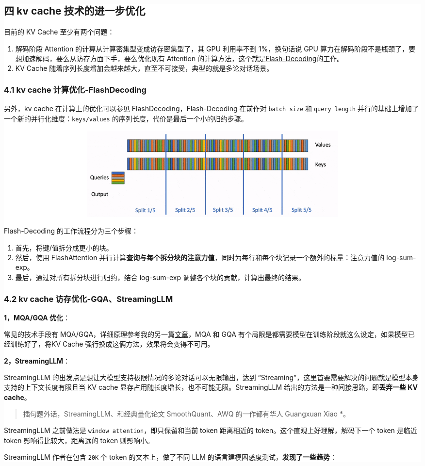 ## 四 kv cache 技术的进一步优化

目前的 KV Cache 至少有两个问题：

1. 解码阶段 Attention 的计算从计算密集型变成访存密集型了，其 GPU 利用率不到 1%，换句话说 GPU 算力在解码阶段不是瓶颈了，要想加速解码，要么从访存方面下手，要么优化现有 Attention 的计算方法，这个就是[Flash-Decoding](https://arxiv.org/pdf/2407.08608)的工作。
2. KV Cache 随着序列长度增加会越来越大，直至不可接受，典型的就是多论对话场景。

### 4.1 kv cache 计算优化-FlashDecoding

另外，kv cache 在计算上的优化可以参见 FlashDecoding，Flash-Decoding 在前作对 `batch size` 和 `query length` 并行的基础上增加了一个新的并行化维度：`keys/values` 的序列长度，代价是最后一个小的归约步骤。

<div align="center">
<img src="../images/flashattention-3/parallelization_kv.gif" width="60%" alt="flashattention_kv">
</div>

Flash-Decoding 的工作流程分为三个步骤：
1. 首先，将键/值拆分成更小的块。
2. 然后，使用 FlashAttention 并行计算**查询与每个拆分块的注意力值**，同时为每行和每个块记录一个额外的标量：注意力值的 log-sum-exp。
3. 最后，通过对所有拆分块进行归约，结合 log-sum-exp 调整各个块的贡献，计算出最终的结果。

### 4.2 kv cache 访存优化-GQA、StreamingLLM

**1，MQA/GQA 优化**：

常见的技术手段有 MQA/GQA，详细原理参考我的另一篇[文章](https://www.armcvai.cn/2024-10-21/llama1-3-model.html)，MQA 和 GQA 有个局限是都需要模型在训练阶段就这么设定，如果模型已经训练好了，将KV Cache 强行换成这俩方法，效果将会变得不可用。

**2，StreamingLLM**：

StreamingLLM 的出发点是想让大模型支持极限情况的多论对话可以无限输出，达到 “Streaming”，这里首要需要解决的问题就是模型本身支持的上下文长度有限且当 KV cache 显存占用随长度增长，也不可能无限。StreamingLLM 给出的方法是一种间接思路，即**丢弃一些 KV cache**。
> 插句题外话，StreamingLLM、和经典量化论文 SmoothQuant、AWQ 的一作都有华人 Guangxuan Xiao *。

StreamingLLM 之前做法是 `window attention`，即只保留和当前 token 距离相近的 token。这个直观上好理解，解码下一个 token 是临近 token 影响得比较大，距离远的 token 则影响小。

StreamingLLM 作者在包含 `20K` 个 token 的文本上，做了不同 LLM 的语言建模困惑度测试，**发现了一些趋势**：
